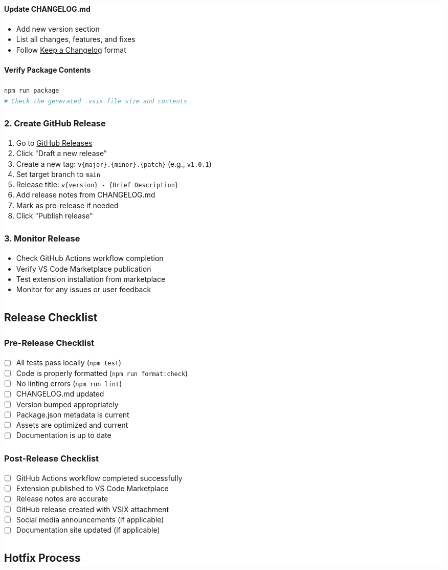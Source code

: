 #### Update CHANGELOG.md
- Add new version section
- List all changes, features, and fixes
- Follow [Keep a Changelog](https://keepachangelog.com/) format

#### Verify Package Contents
```bash
npm run package
# Check the generated .vsix file size and contents
```

### 2. Create GitHub Release

1. Go to [GitHub Releases](https://github.com/newbpydev/mcp-diagnostics-extension/releases)
2. Click "Draft a new release"
3. Create a new tag: `v{major}.{minor}.{patch}` (e.g., `v1.0.1`)
4. Set target branch to `main`
5. Release title: `v{version} - {Brief Description}`
6. Add release notes from CHANGELOG.md
7. Mark as pre-release if needed
8. Click "Publish release"

### 3. Monitor Release

- Check GitHub Actions workflow completion
- Verify VS Code Marketplace publication
- Test extension installation from marketplace
- Monitor for any issues or user feedback

## Release Checklist

### Pre-Release Checklist
- [ ] All tests pass locally (`npm test`)
- [ ] Code is properly formatted (`npm run format:check`)
- [ ] No linting errors (`npm run lint`)
- [ ] CHANGELOG.md updated
- [ ] Version bumped appropriately
- [ ] Package.json metadata is current
- [ ] Assets are optimized and current
- [ ] Documentation is up to date

### Post-Release Checklist
- [ ] GitHub Actions workflow completed successfully
- [ ] Extension published to VS Code Marketplace
- [ ] Release notes are accurate
- [ ] GitHub release created with VSIX attachment
- [ ] Social media announcements (if applicable)
- [ ] Documentation site updated (if applicable)

## Hotfix Process
